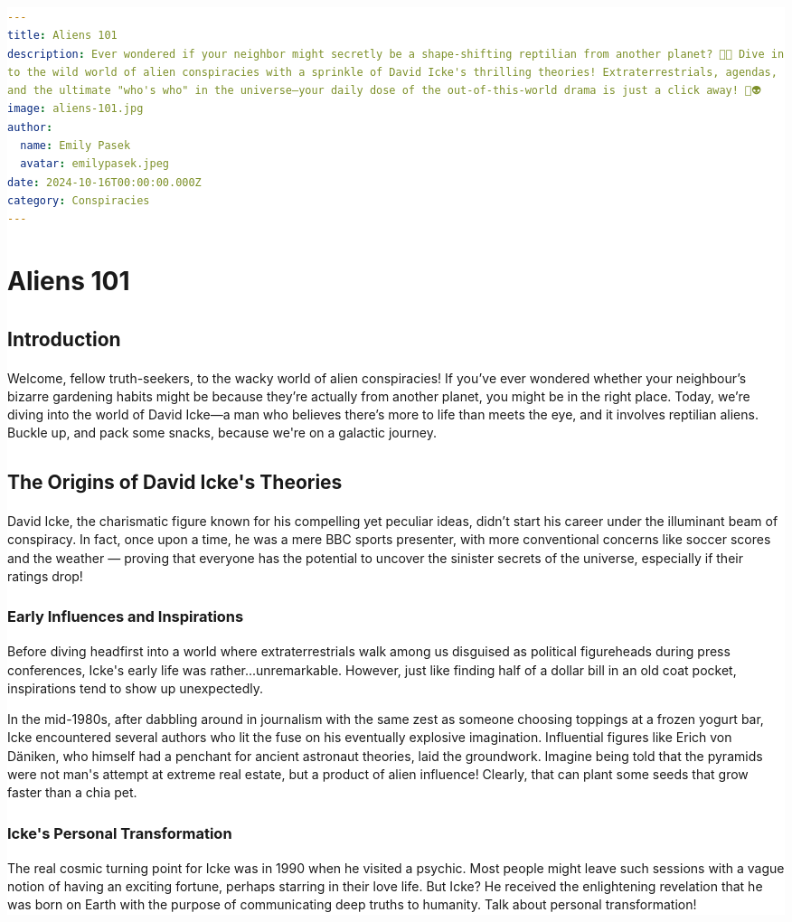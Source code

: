 ```yaml
---
title: Aliens 101
description: Ever wondered if your neighbor might secretly be a shape-shifting reptilian from another planet? 🦎🤔 Dive into the wild world of alien conspiracies with a sprinkle of David Icke's thrilling theories! Extraterrestrials, agendas, and the ultimate "who's who" in the universe—your daily dose of the out-of-this-world drama is just a click away! 🚀👽
image: aliens-101.jpg
author:
  name: Emily Pasek
  avatar: emilypasek.jpeg
date: 2024-10-16T00:00:00.000Z
category: Conspiracies
---
```


# Aliens 101

## Introduction

Welcome, fellow truth-seekers, to the wacky world of alien conspiracies! If you’ve ever wondered whether your neighbour’s bizarre gardening habits might be because they’re actually from another planet, you might be in the right place. Today, we’re diving into the world of David Icke—a man who believes there’s more to life than meets the eye, and it involves reptilian aliens. Buckle up, and pack some snacks, because we're on a galactic journey.

## The Origins of David Icke's Theories

David Icke, the charismatic figure known for his compelling yet peculiar ideas, didn’t start his career under the illuminant beam of conspiracy. In fact, once upon a time, he was a mere BBC sports presenter, with more conventional concerns like soccer scores and the weather — proving that everyone has the potential to uncover the sinister secrets of the universe, especially if their ratings drop!

### Early Influences and Inspirations

Before diving headfirst into a world where extraterrestrials walk among us disguised as political figureheads during press conferences, Icke's early life was rather...unremarkable. However, just like finding half of a dollar bill in an old coat pocket, inspirations tend to show up unexpectedly.

In the mid-1980s, after dabbling around in journalism with the same zest as someone choosing toppings at a frozen yogurt bar, Icke encountered several authors who lit the fuse on his eventually explosive imagination. Influential figures like Erich von Däniken, who himself had a penchant for ancient astronaut theories, laid the groundwork. Imagine being told that the pyramids were not man's attempt at extreme real estate, but a product of alien influence! Clearly, that can plant some seeds that grow faster than a chia pet.

### Icke's Personal Transformation

The real cosmic turning point for Icke was in 1990 when he visited a psychic. Most people might leave such sessions with a vague notion of having an exciting fortune, perhaps starring in their love life. But Icke? He received the enlightening revelation that he was born on Earth with the purpose of communicating deep truths to humanity. Talk about personal transformation!
